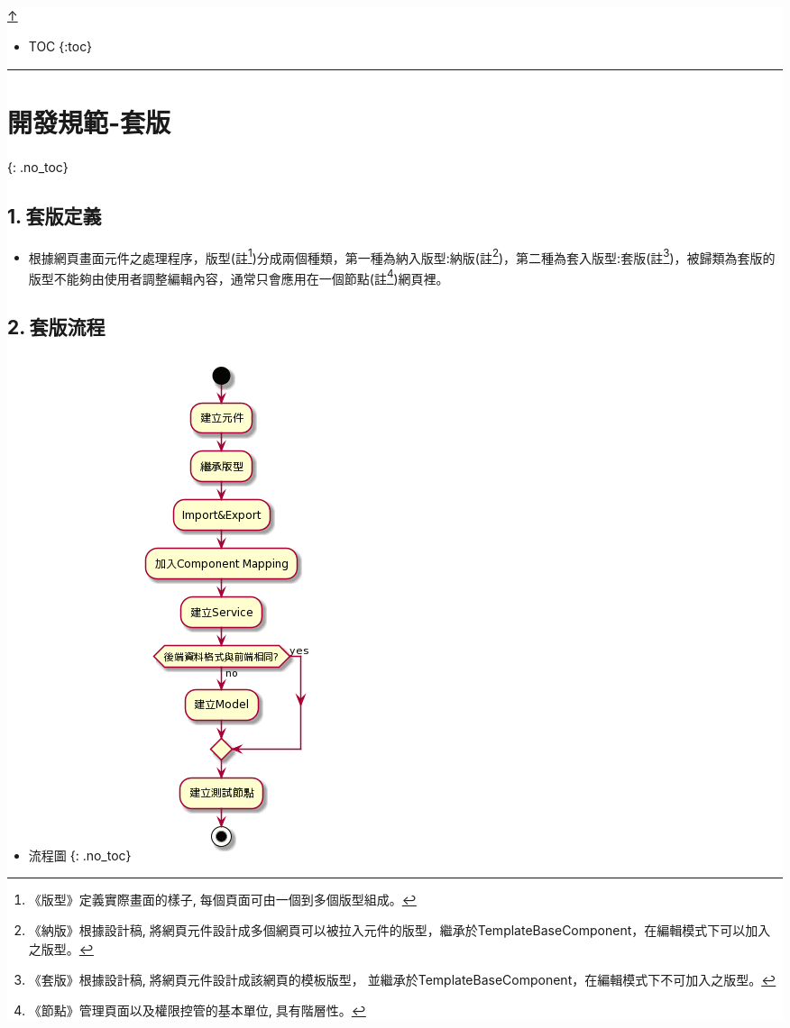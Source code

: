 
<link rel="stylesheet" type="text/css" href="./style/style.css" />

<div class="back-to-top-wrapper">
    <a href="#header_wrap" class="back-to-top-link" aria-label="Scroll to Top">
↑</a>
</div>

* TOC
{:toc}

---

# 開發規範-套版
{: .no_toc}

## 1. 套版定義
* 根據網頁畫面元件之處理程序，版型(註[^1])分成兩個種類，第一種為納入版型:納版(註[^2])，第二種為套入版型:套版(註[^3])，被歸類為套版的版型不能夠由使用者調整編輯內容，通常只會應用在一個節點(註[^4])網頁裡。

## 2. 套版流程
- 流程圖
 {: .no_toc}
   ![](./assets/image/wrap-template/flow.png)
  

[^1]: 《版型》定義實際畫面的樣子, 每個頁面可由一個到多個版型組成。
[^2]: 《納版》根據設計稿, 將網頁元件設計成多個網頁可以被拉入元件的版型，繼承於TemplateBaseComponent，在編輯模式下可以加入之版型。
[^3]: 《套版》根據設計稿, 將網頁元件設計成該網頁的模板版型， 並繼承於TemplateBaseComponent，在編輯模式下不可加入之版型。
[^4]: 《節點》管理頁面以及權限控管的基本單位, 具有階層性。
[^5]: 《templateId》渲染器渲染時會依據版型的ID找到相對應的版型渲染於畫面上。
[^6]: 《defaultTemplateInfo》預設版型的資訊。
[^7]: 《injector》透過injector.get()方法 可以幫助基底版型元件動態取得token的實體。
[^8]: 所有繼承的子元件，務必要實作自己的 constructor()，否則 aot 編譯時會有以下錯誤 : This constructor is not compatible with Angular Dependency Injection ; contructor 內 super() 時務必傳有值的 templateId。
[^9]: 《COMPONENT_MAPPINGS》 渲染器渲染畫面時需要的Mapping清單。
[^10]: 《Document This》Visual Studio 的 擴充套件，用來說明程式碼用途。
